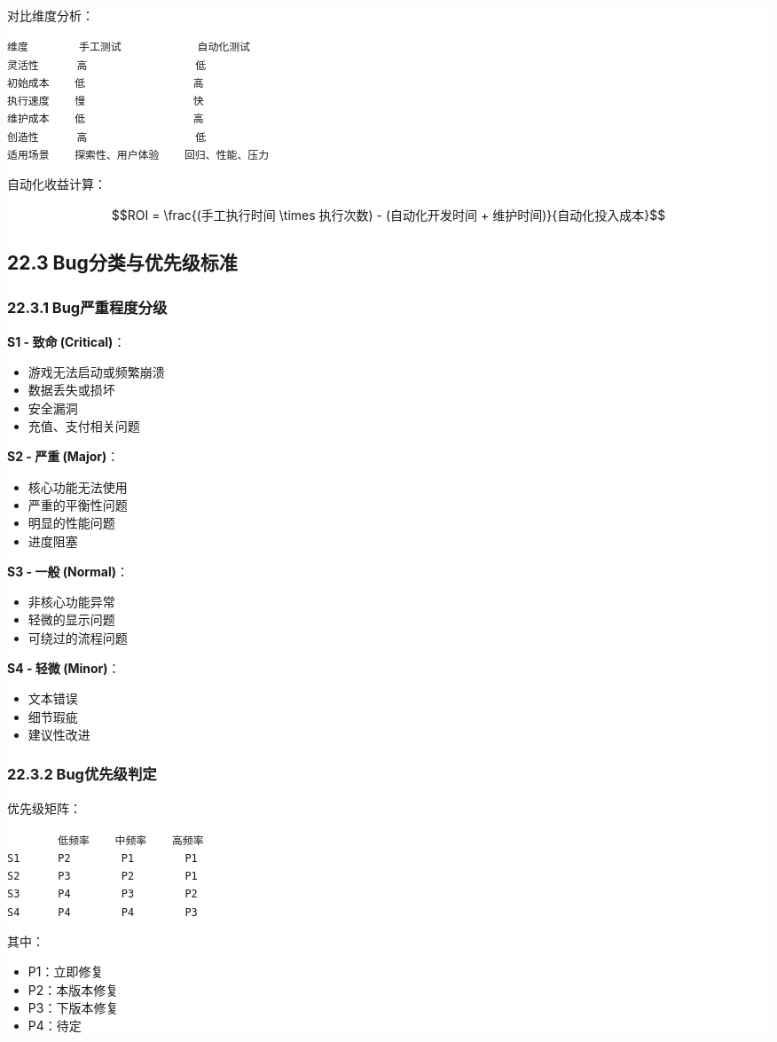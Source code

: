 对比维度分析：

```
维度        手工测试            自动化测试
灵活性      高                 低
初始成本    低                 高
执行速度    慢                 快
维护成本    低                 高
创造性      高                 低
适用场景    探索性、用户体验    回归、性能、压力
```

自动化收益计算：

$$ROI = \frac{(手工执行时间 \times 执行次数) - (自动化开发时间 + 维护时间)}{自动化投入成本}$$

## 22.3 Bug分类与优先级标准

### 22.3.1 Bug严重程度分级

**S1 - 致命 (Critical)**：
- 游戏无法启动或频繁崩溃
- 数据丢失或损坏
- 安全漏洞
- 充值、支付相关问题

**S2 - 严重 (Major)**：
- 核心功能无法使用
- 严重的平衡性问题
- 明显的性能问题
- 进度阻塞

**S3 - 一般 (Normal)**：
- 非核心功能异常
- 轻微的显示问题
- 可绕过的流程问题

**S4 - 轻微 (Minor)**：
- 文本错误
- 细节瑕疵
- 建议性改进

### 22.3.2 Bug优先级判定

优先级矩阵：

```
        低频率    中频率    高频率
S1      P2        P1        P1
S2      P3        P2        P1
S3      P4        P3        P2
S4      P4        P4        P3
```

其中：
- P1：立即修复
- P2：本版本修复
- P3：下版本修复
- P4：待定
